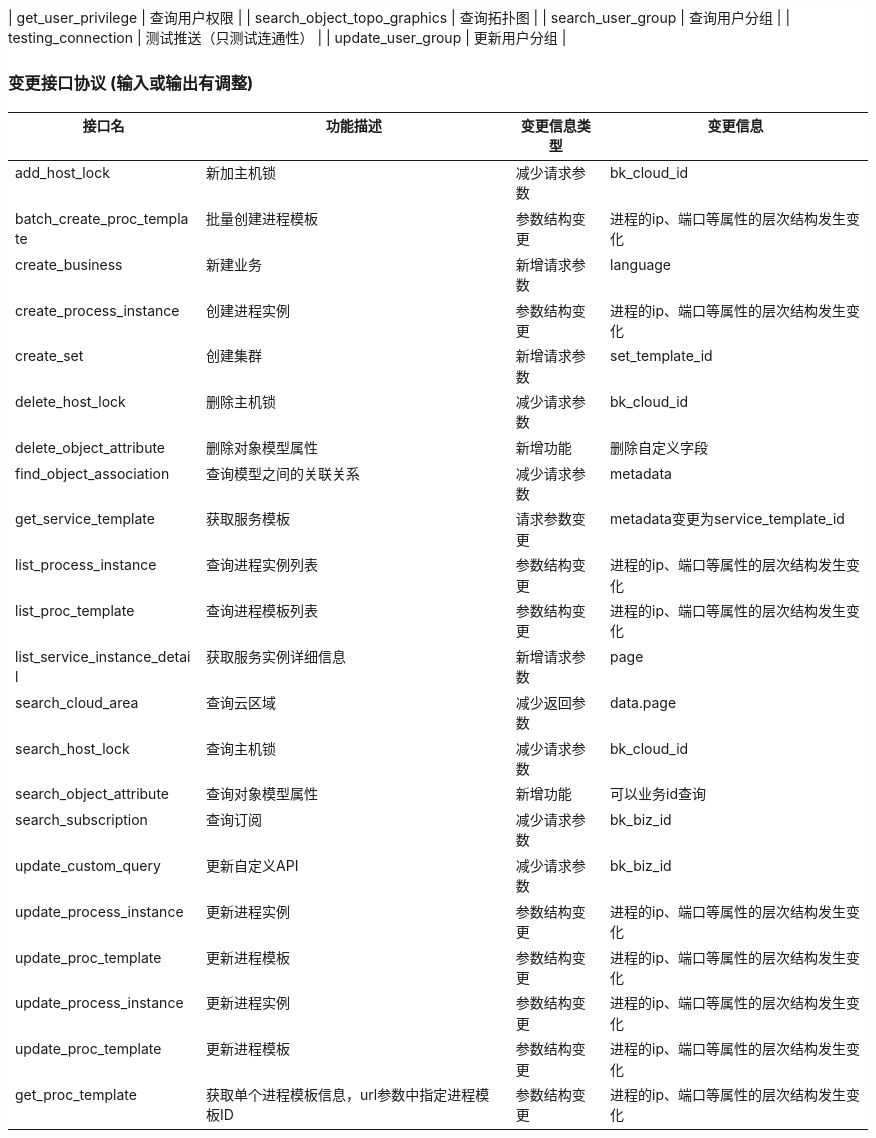 | get_user_privilege          | 查询用户权限             |
| search_object_topo_graphics | 查询拓扑图               |
| search_user_group           | 查询用户分组             |
| testing_connection          | 测试推送（只测试连通性） |
| update_user_group           | 更新用户分组             |

### 变更接口协议 (输入或输出有调整)

| 接口名                       | 功能描述                                      | 变更信息类型 | 变更信息                               |
| ---------------------------- | --------------------------------------------- | ------------ | -------------------------------------- |
| add_host_lock                | 新加主机锁                                    | 减少请求参数 | bk_cloud_id                            |
| batch_create_proc_template   | 批量创建进程模板                              | 参数结构变更 | 进程的ip、端口等属性的层次结构发生变化 |
| create_business              | 新建业务                                      | 新增请求参数 | language                               |
| create_process_instance      | 创建进程实例                                  | 参数结构变更 | 进程的ip、端口等属性的层次结构发生变化 |
| create_set                   | 创建集群                                      | 新增请求参数 | set_template_id                        |
| delete_host_lock             | 删除主机锁                                    | 减少请求参数 | bk_cloud_id                            |
| delete_object_attribute      | 删除对象模型属性                              | 新增功能     | 删除自定义字段                         |
| find_object_association      | 查询模型之间的关联关系                        | 减少请求参数 | metadata                               |
| get_service_template         | 获取服务模板                                  | 请求参数变更 | metadata变更为service_template_id      |
| list_process_instance        | 查询进程实例列表                              | 参数结构变更 | 进程的ip、端口等属性的层次结构发生变化 |
| list_proc_template           | 查询进程模板列表                              | 参数结构变更 | 进程的ip、端口等属性的层次结构发生变化 |
| list_service_instance_detail | 获取服务实例详细信息                          | 新增请求参数 | page                                   |
| search_cloud_area            | 查询云区域                                    | 减少返回参数 | data.page                              |
| search_host_lock             | 查询主机锁                                    | 减少请求参数 | bk_cloud_id                            |
| search_object_attribute      | 查询对象模型属性                              | 新增功能     | 可以业务id查询                         |
| search_subscription          | 查询订阅                                      | 减少请求参数 | bk_biz_id                              |
| update_custom_query          | 更新自定义API                                 | 减少请求参数 | bk_biz_id                              |
| update_process_instance      | 更新进程实例                                  | 参数结构变更 | 进程的ip、端口等属性的层次结构发生变化 |
| update_proc_template         | 更新进程模板                                  | 参数结构变更 | 进程的ip、端口等属性的层次结构发生变化 |
| update_process_instance      | 更新进程实例                                  | 参数结构变更 | 进程的ip、端口等属性的层次结构发生变化 |
| update_proc_template         | 更新进程模板                                  | 参数结构变更 | 进程的ip、端口等属性的层次结构发生变化 |
| get_proc_template            | 获取单个进程模板信息，url参数中指定进程模板ID | 参数结构变更 | 进程的ip、端口等属性的层次结构发生变化 |
